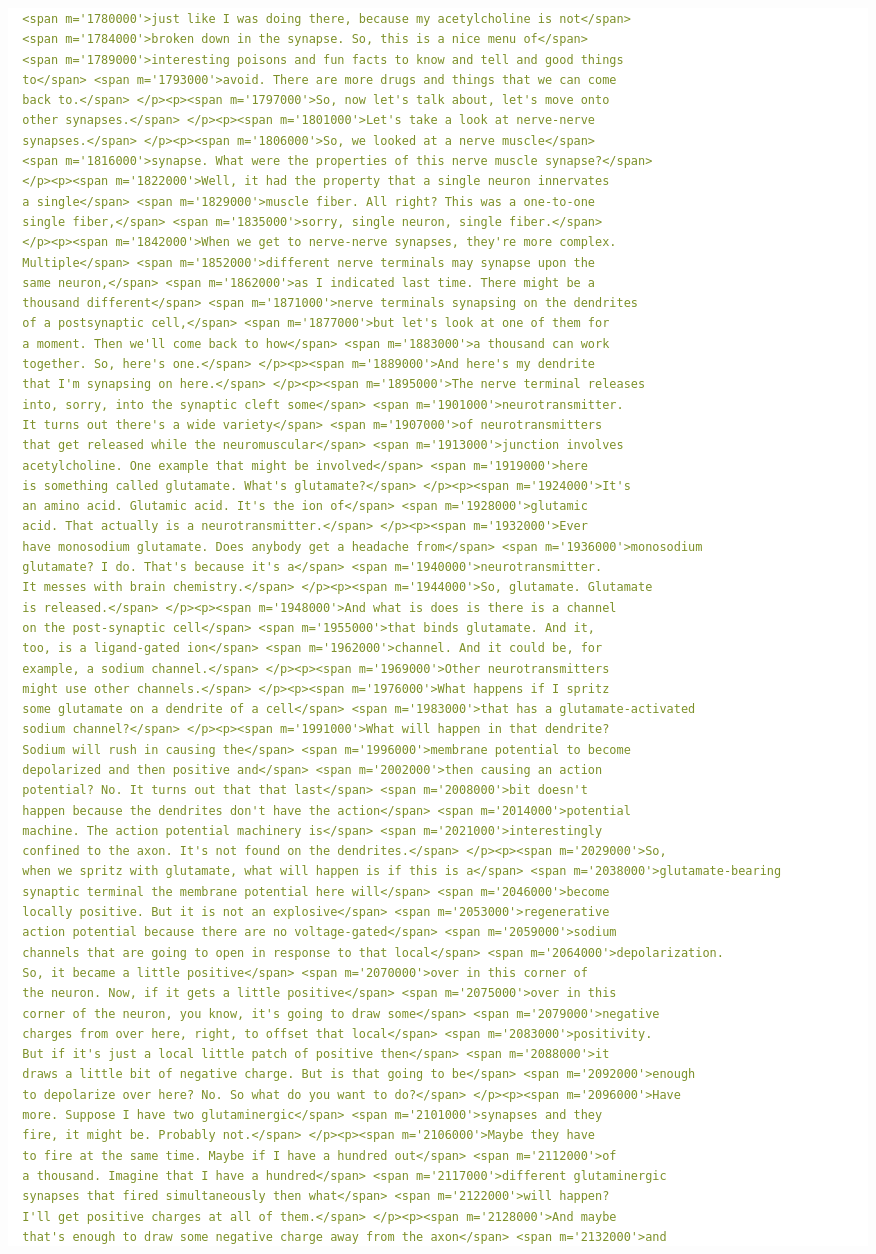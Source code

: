 ```yaml
  <span m='1780000'>just like I was doing there, because my acetylcholine is not</span>
  <span m='1784000'>broken down in the synapse. So, this is a nice menu of</span>
  <span m='1789000'>interesting poisons and fun facts to know and tell and good things
  to</span> <span m='1793000'>avoid. There are more drugs and things that we can come
  back to.</span> </p><p><span m='1797000'>So, now let's talk about, let's move onto
  other synapses.</span> </p><p><span m='1801000'>Let's take a look at nerve-nerve
  synapses.</span> </p><p><span m='1806000'>So, we looked at a nerve muscle</span>
  <span m='1816000'>synapse. What were the properties of this nerve muscle synapse?</span>
  </p><p><span m='1822000'>Well, it had the property that a single neuron innervates
  a single</span> <span m='1829000'>muscle fiber. All right? This was a one-to-one
  single fiber,</span> <span m='1835000'>sorry, single neuron, single fiber.</span>
  </p><p><span m='1842000'>When we get to nerve-nerve synapses, they're more complex.
  Multiple</span> <span m='1852000'>different nerve terminals may synapse upon the
  same neuron,</span> <span m='1862000'>as I indicated last time. There might be a
  thousand different</span> <span m='1871000'>nerve terminals synapsing on the dendrites
  of a postsynaptic cell,</span> <span m='1877000'>but let's look at one of them for
  a moment. Then we'll come back to how</span> <span m='1883000'>a thousand can work
  together. So, here's one.</span> </p><p><span m='1889000'>And here's my dendrite
  that I'm synapsing on here.</span> </p><p><span m='1895000'>The nerve terminal releases
  into, sorry, into the synaptic cleft some</span> <span m='1901000'>neurotransmitter.
  It turns out there's a wide variety</span> <span m='1907000'>of neurotransmitters
  that get released while the neuromuscular</span> <span m='1913000'>junction involves
  acetylcholine. One example that might be involved</span> <span m='1919000'>here
  is something called glutamate. What's glutamate?</span> </p><p><span m='1924000'>It's
  an amino acid. Glutamic acid. It's the ion of</span> <span m='1928000'>glutamic
  acid. That actually is a neurotransmitter.</span> </p><p><span m='1932000'>Ever
  have monosodium glutamate. Does anybody get a headache from</span> <span m='1936000'>monosodium
  glutamate? I do. That's because it's a</span> <span m='1940000'>neurotransmitter.
  It messes with brain chemistry.</span> </p><p><span m='1944000'>So, glutamate. Glutamate
  is released.</span> </p><p><span m='1948000'>And what is does is there is a channel
  on the post-synaptic cell</span> <span m='1955000'>that binds glutamate. And it,
  too, is a ligand-gated ion</span> <span m='1962000'>channel. And it could be, for
  example, a sodium channel.</span> </p><p><span m='1969000'>Other neurotransmitters
  might use other channels.</span> </p><p><span m='1976000'>What happens if I spritz
  some glutamate on a dendrite of a cell</span> <span m='1983000'>that has a glutamate-activated
  sodium channel?</span> </p><p><span m='1991000'>What will happen in that dendrite?
  Sodium will rush in causing the</span> <span m='1996000'>membrane potential to become
  depolarized and then positive and</span> <span m='2002000'>then causing an action
  potential? No. It turns out that that last</span> <span m='2008000'>bit doesn't
  happen because the dendrites don't have the action</span> <span m='2014000'>potential
  machine. The action potential machinery is</span> <span m='2021000'>interestingly
  confined to the axon. It's not found on the dendrites.</span> </p><p><span m='2029000'>So,
  when we spritz with glutamate, what will happen is if this is a</span> <span m='2038000'>glutamate-bearing
  synaptic terminal the membrane potential here will</span> <span m='2046000'>become
  locally positive. But it is not an explosive</span> <span m='2053000'>regenerative
  action potential because there are no voltage-gated</span> <span m='2059000'>sodium
  channels that are going to open in response to that local</span> <span m='2064000'>depolarization.
  So, it became a little positive</span> <span m='2070000'>over in this corner of
  the neuron. Now, if it gets a little positive</span> <span m='2075000'>over in this
  corner of the neuron, you know, it's going to draw some</span> <span m='2079000'>negative
  charges from over here, right, to offset that local</span> <span m='2083000'>positivity.
  But if it's just a local little patch of positive then</span> <span m='2088000'>it
  draws a little bit of negative charge. But is that going to be</span> <span m='2092000'>enough
  to depolarize over here? No. So what do you want to do?</span> </p><p><span m='2096000'>Have
  more. Suppose I have two glutaminergic</span> <span m='2101000'>synapses and they
  fire, it might be. Probably not.</span> </p><p><span m='2106000'>Maybe they have
  to fire at the same time. Maybe if I have a hundred out</span> <span m='2112000'>of
  a thousand. Imagine that I have a hundred</span> <span m='2117000'>different glutaminergic
  synapses that fired simultaneously then what</span> <span m='2122000'>will happen?
  I'll get positive charges at all of them.</span> </p><p><span m='2128000'>And maybe
  that's enough to draw some negative charge away from the axon</span> <span m='2132000'>and
```